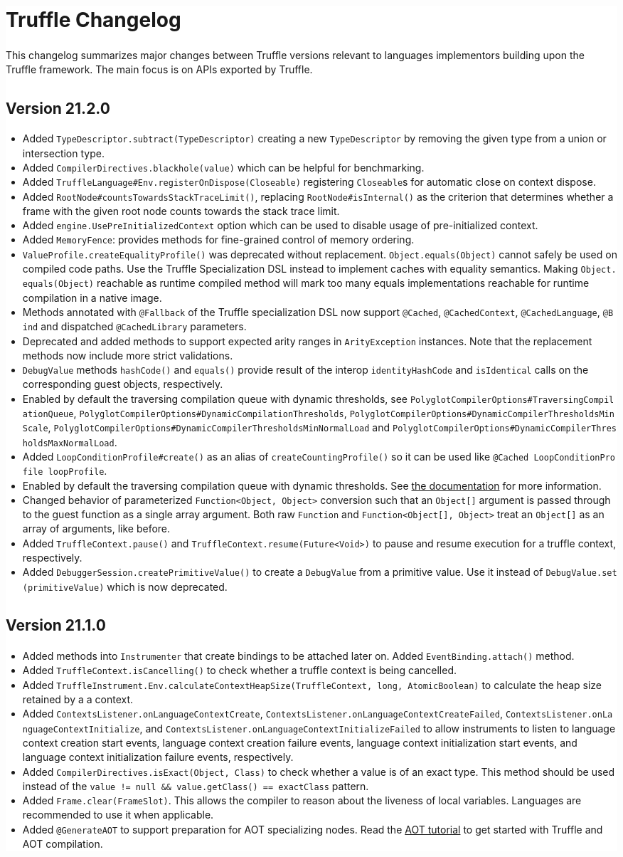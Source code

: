 # Truffle Changelog

This changelog summarizes major changes between Truffle versions relevant to languages implementors building upon the Truffle framework. The main focus is on APIs exported by Truffle.

## Version 21.2.0
* Added `TypeDescriptor.subtract(TypeDescriptor)` creating a new `TypeDescriptor` by removing the given type from a union or intersection type.
* Added `CompilerDirectives.blackhole(value)` which can be helpful for benchmarking.
* Added `TruffleLanguage#Env.registerOnDispose(Closeable)` registering `Closeable`s for automatic close on context dispose.
* Added `RootNode#countsTowardsStackTraceLimit()`, replacing `RootNode#isInternal()` as the criterion that determines whether a frame with the given root node counts towards the stack trace limit.
* Added `engine.UsePreInitializedContext` option which can be used to disable usage of pre-initialized context.
* Added `MemoryFence`: provides methods for fine-grained control of memory ordering.
* `ValueProfile.createEqualityProfile()` was deprecated without replacement. `Object.equals(Object)` cannot safely be used on compiled code paths. Use the Truffle Specialization DSL instead to implement caches with equality semantics. Making `Object.equals(Object)` reachable as runtime compiled method will mark too many equals implementations reachable for runtime compilation in a native image.
* Methods annotated with `@Fallback`  of the Truffle specialization DSL now support `@Cached`, `@CachedContext`, `@CachedLanguage`, `@Bind` and dispatched `@CachedLibrary` parameters.
* Deprecated and added methods to support expected arity ranges in `ArityException` instances. Note that the replacement methods now include more strict validations.
* `DebugValue` methods `hashCode()` and `equals()` provide result of the interop `identityHashCode` and `isIdentical` calls on the corresponding guest objects, respectively.
* Enabled by default the traversing compilation queue with dynamic thresholds, see `PolyglotCompilerOptions#TraversingCompilationQueue`, `PolyglotCompilerOptions#DynamicCompilationThresholds`, `PolyglotCompilerOptions#DynamicCompilerThresholdsMinScale`, `PolyglotCompilerOptions#DynamicCompilerThresholdsMinNormalLoad` and `PolyglotCompilerOptions#DynamicCompilerThresholdsMaxNormalLoad`.
* Added `LoopConditionProfile#create()` as an alias of `createCountingProfile()` so it can be used like `@Cached LoopConditionProfile loopProfile`.
* Enabled by default the traversing compilation queue with dynamic thresholds. See [the documentation](https://github.com/oracle/graal/blob/master/truffle/docs/TraversingCompilationQueue.md) for more information.
* Changed behavior of parameterized `Function<Object, Object>` conversion such that an `Object[]` argument is passed through to the guest function as a single array argument. Both raw `Function` and `Function<Object[], Object>` treat an `Object[]` as an array of arguments, like before.
* Added `TruffleContext.pause()` and `TruffleContext.resume(Future<Void>)` to pause and resume execution for a truffle context, respectively.
* Added `DebuggerSession.createPrimitiveValue()` to create a `DebugValue` from a primitive value. Use it instead of `DebugValue.set(primitiveValue)` which is now deprecated.

## Version 21.1.0
* Added methods into `Instrumenter` that create bindings to be attached later on. Added `EventBinding.attach()` method.
* Added `TruffleContext.isCancelling()` to check whether a truffle context is being cancelled.
* Added `TruffleInstrument.Env.calculateContextHeapSize(TruffleContext, long, AtomicBoolean)` to calculate the heap size retained by a a context.
* Added `ContextsListener.onLanguageContextCreate`, `ContextsListener.onLanguageContextCreateFailed`, `ContextsListener.onLanguageContextInitialize`, and `ContextsListener.onLanguageContextInitializeFailed`  to allow instruments to listen to language context creation start events, language context creation failure events, language context initialization start events, and language context initialization failure events, respectively.
* Added `CompilerDirectives.isExact(Object, Class)` to check whether a value is of an exact type. This method should be used instead of the `value != null && value.getClass() == exactClass` pattern.
* Added `Frame.clear(FrameSlot)`. This allows the compiler to reason about the liveness of local variables. Languages are recommended to use it when applicable.
* Added `@GenerateAOT` to support preparation for AOT specializing nodes. Read the [AOT tutorial](https://github.com/oracle/graal/blob/master/truffle/docs/AOT.md) to get started with Truffle and AOT compilation.